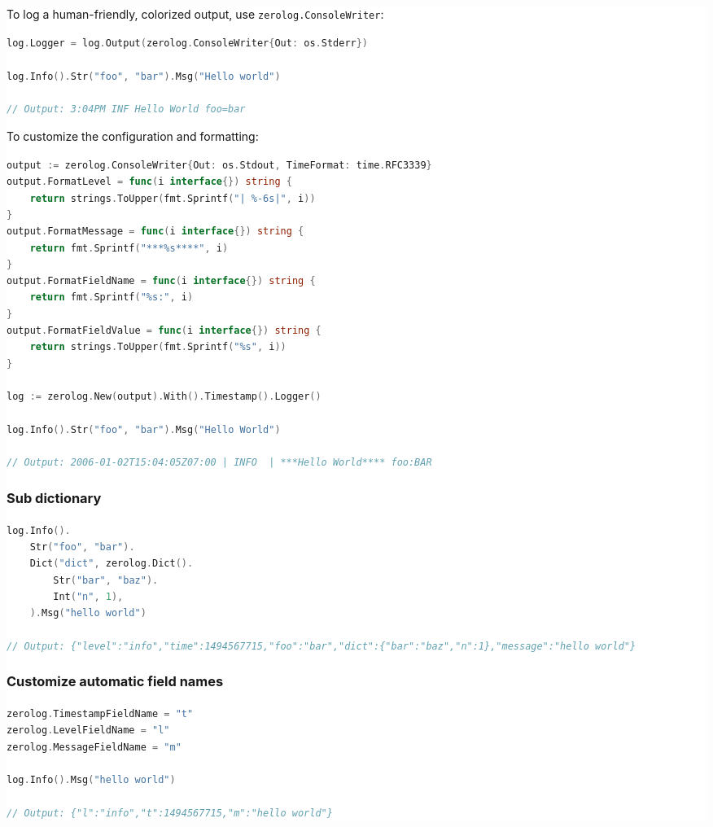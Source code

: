 To log a human-friendly, colorized output, use `zerolog.ConsoleWriter`:

```go
log.Logger = log.Output(zerolog.ConsoleWriter{Out: os.Stderr})

log.Info().Str("foo", "bar").Msg("Hello world")

// Output: 3:04PM INF Hello World foo=bar
```

To customize the configuration and formatting:

```go
output := zerolog.ConsoleWriter{Out: os.Stdout, TimeFormat: time.RFC3339}
output.FormatLevel = func(i interface{}) string {
    return strings.ToUpper(fmt.Sprintf("| %-6s|", i))
}
output.FormatMessage = func(i interface{}) string {
    return fmt.Sprintf("***%s****", i)
}
output.FormatFieldName = func(i interface{}) string {
    return fmt.Sprintf("%s:", i)
}
output.FormatFieldValue = func(i interface{}) string {
    return strings.ToUpper(fmt.Sprintf("%s", i))
}

log := zerolog.New(output).With().Timestamp().Logger()

log.Info().Str("foo", "bar").Msg("Hello World")

// Output: 2006-01-02T15:04:05Z07:00 | INFO  | ***Hello World**** foo:BAR
```

### Sub dictionary

```go
log.Info().
    Str("foo", "bar").
    Dict("dict", zerolog.Dict().
        Str("bar", "baz").
        Int("n", 1),
    ).Msg("hello world")

// Output: {"level":"info","time":1494567715,"foo":"bar","dict":{"bar":"baz","n":1},"message":"hello world"}
```

### Customize automatic field names

```go
zerolog.TimestampFieldName = "t"
zerolog.LevelFieldName = "l"
zerolog.MessageFieldName = "m"

log.Info().Msg("hello world")

// Output: {"l":"info","t":1494567715,"m":"hello world"}
```
